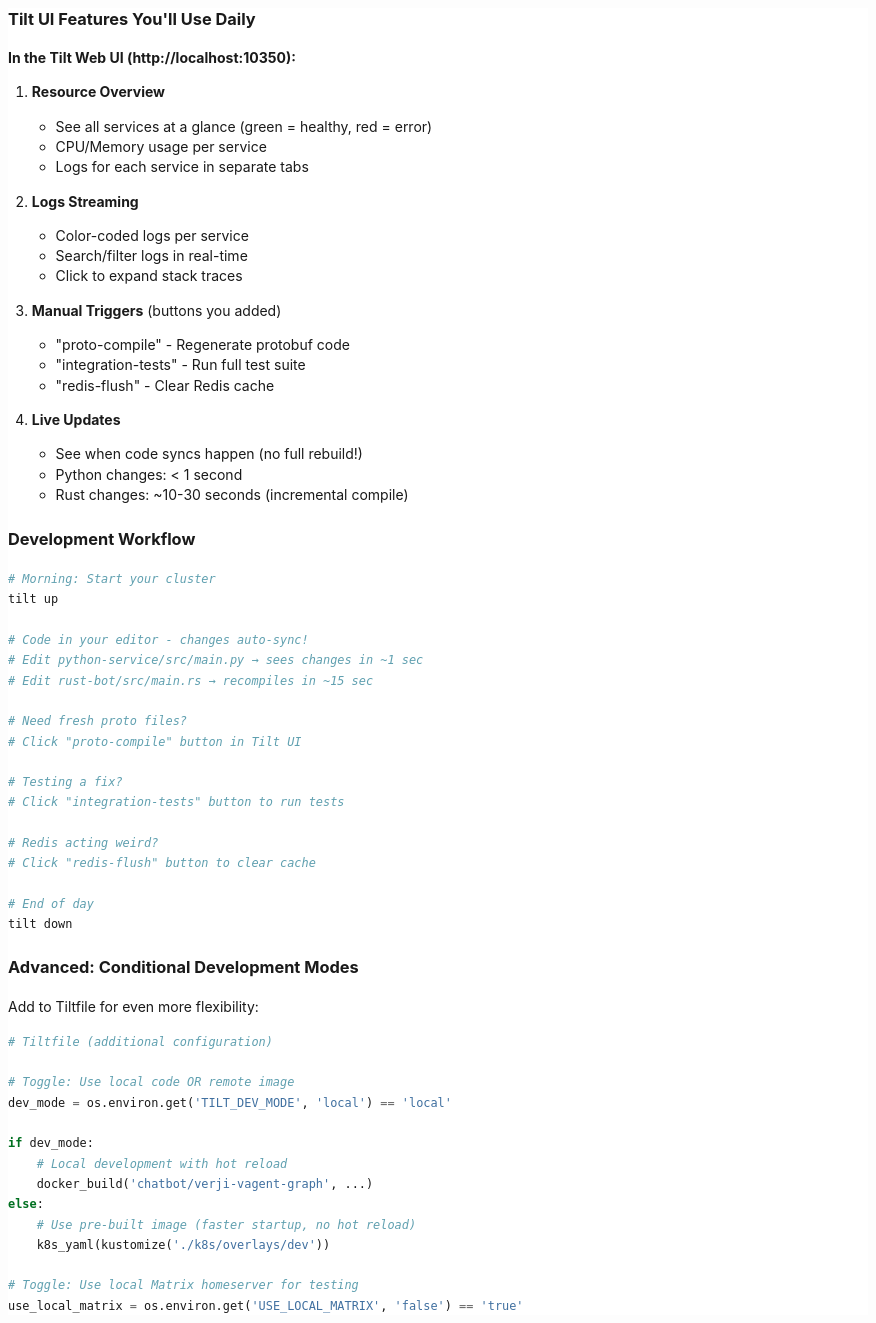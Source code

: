 ### Tilt UI Features You'll Use Daily

**In the Tilt Web UI (http://localhost:10350):**

1. **Resource Overview**
   - See all services at a glance (green = healthy, red = error)
   - CPU/Memory usage per service
   - Logs for each service in separate tabs

2. **Logs Streaming**
   - Color-coded logs per service
   - Search/filter logs in real-time
   - Click to expand stack traces

3. **Manual Triggers** (buttons you added)
   - "proto-compile" - Regenerate protobuf code
   - "integration-tests" - Run full test suite
   - "redis-flush" - Clear Redis cache

4. **Live Updates**
   - See when code syncs happen (no full rebuild!)
   - Python changes: < 1 second
   - Rust changes: ~10-30 seconds (incremental compile)

### Development Workflow

```bash
# Morning: Start your cluster
tilt up

# Code in your editor - changes auto-sync!
# Edit python-service/src/main.py → sees changes in ~1 sec
# Edit rust-bot/src/main.rs → recompiles in ~15 sec

# Need fresh proto files?
# Click "proto-compile" button in Tilt UI

# Testing a fix?
# Click "integration-tests" button to run tests

# Redis acting weird?
# Click "redis-flush" button to clear cache

# End of day
tilt down
```

### Advanced: Conditional Development Modes

Add to Tiltfile for even more flexibility:

```python
# Tiltfile (additional configuration)

# Toggle: Use local code OR remote image
dev_mode = os.environ.get('TILT_DEV_MODE', 'local') == 'local'

if dev_mode:
    # Local development with hot reload
    docker_build('chatbot/verji-vagent-graph', ...)
else:
    # Use pre-built image (faster startup, no hot reload)
    k8s_yaml(kustomize('./k8s/overlays/dev'))

# Toggle: Use local Matrix homeserver for testing
use_local_matrix = os.environ.get('USE_LOCAL_MATRIX', 'false') == 'true'

```